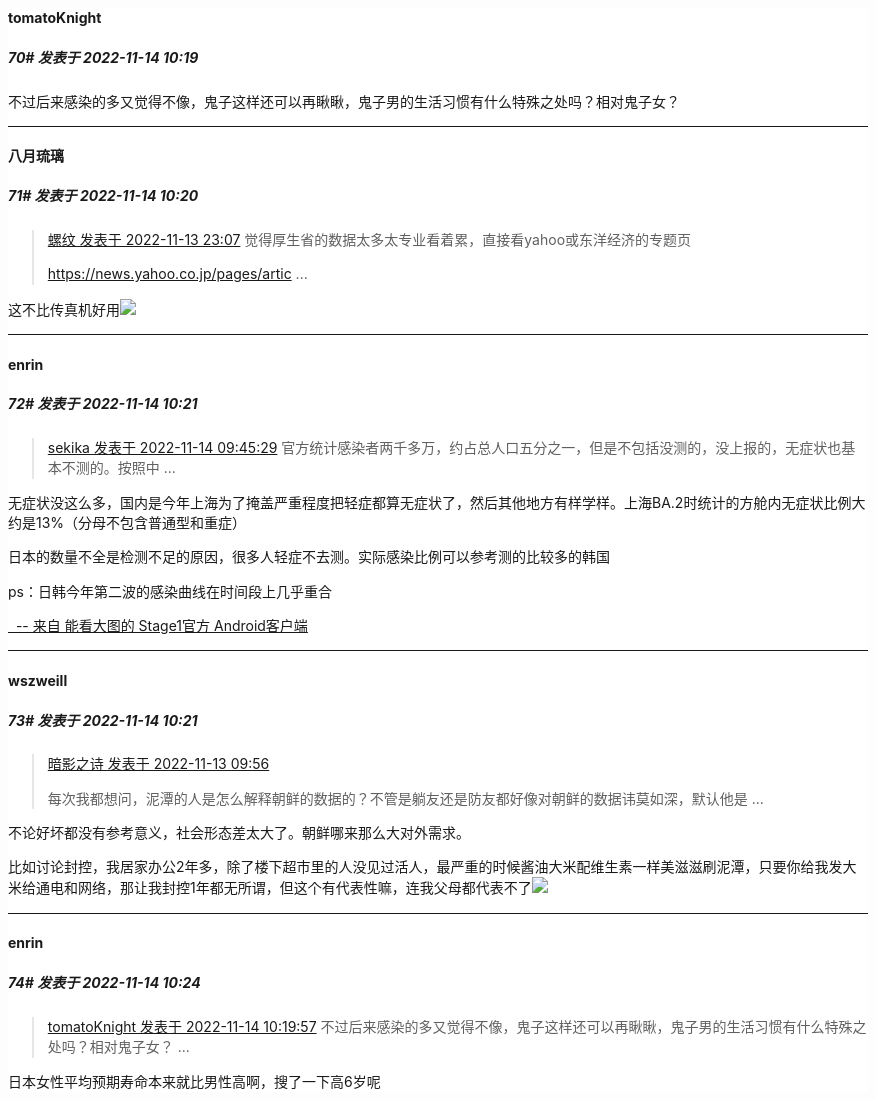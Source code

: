 ####  tomatoKnight  
##### 70#       发表于 2022-11-14 10:19

不过后来感染的多又觉得不像，鬼子这样还可以再瞅瞅，鬼子男的生活习惯有什么特殊之处吗？相对鬼子女？

*****

####  八月琉璃  
##### 71#       发表于 2022-11-14 10:20

<blockquote><a href="httphttps://bbs.saraba1st.com/2b/forum.php?mod=redirect&amp;goto=findpost&amp;pid=58421206&amp;ptid=2104805" target="_blank">螺纹 发表于 2022-11-13 23:07</a>
觉得厚生省的数据太多太专业看着累，直接看yahoo或东洋经济的专题页

https://news.yahoo.co.jp/pages/artic ...</blockquote>
这不比传真机好用<img src="https://static.saraba1st.com/image/smiley/face2017/057.png" referrerpolicy="no-referrer">

*****

####  enrin  
##### 72#       发表于 2022-11-14 10:21

<blockquote><a href="httphttps://bbs.saraba1st.com/2b/forum.php?mod=redirect&amp;goto=findpost&amp;pid=58425038&amp;ptid=2104805" target="_blank">sekika 发表于 2022-11-14 09:45:29</a>
官方统计感染者两千多万，约占总人口五分之一，但是不包括没测的，没上报的，无症状也基本不测的。按照中 ...</blockquote>无症状没这么多，国内是今年上海为了掩盖严重程度把轻症都算无症状了，然后其他地方有样学样。上海BA.2时统计的方舱内无症状比例大约是13%（分母不包含普通型和重症）

日本的数量不全是检测不足的原因，很多人轻症不去测。实际感染比例可以参考测的比较多的韩国

ps：日韩今年第二波的感染曲线在时间段上几乎重合

[  -- 来自 能看大图的 Stage1官方 Android客户端](https://www.coolapk.com/apk/140634)



*****

####  wszweill  
##### 73#       发表于 2022-11-14 10:21

<blockquote><a href="httphttps://bbs.saraba1st.com/2b/forum.php?mod=redirect&amp;goto=findpost&amp;pid=58421043&amp;ptid=2104805" target="_blank">暗影之诗 发表于 2022-11-13 09:56</a>

每次我都想问，泥潭的人是怎么解释朝鲜的数据的？不管是躺友还是防友都好像对朝鲜的数据讳莫如深，默认他是 ...</blockquote>
不论好坏都没有参考意义，社会形态差太大了。朝鲜哪来那么大对外需求。

比如讨论封控，我居家办公2年多，除了楼下超市里的人没见过活人，最严重的时候酱油大米配维生素一样美滋滋刷泥潭，只要你给我发大米给通电和网络，那让我封控1年都无所谓，但这个有代表性嘛，连我父母都代表不了<img src="https://static.saraba1st.com/image/smiley/face2017/067.png" referrerpolicy="no-referrer">  

*****

####  enrin  
##### 74#       发表于 2022-11-14 10:24

<blockquote><a href="httphttps://bbs.saraba1st.com/2b/forum.php?mod=redirect&amp;goto=findpost&amp;pid=58425635&amp;ptid=2104805" target="_blank">tomatoKnight 发表于 2022-11-14 10:19:57</a>
不过后来感染的多又觉得不像，鬼子这样还可以再瞅瞅，鬼子男的生活习惯有什么特殊之处吗？相对鬼子女？ ...</blockquote>日本女性平均预期寿命本来就比男性高啊，搜了一下高6岁呢
